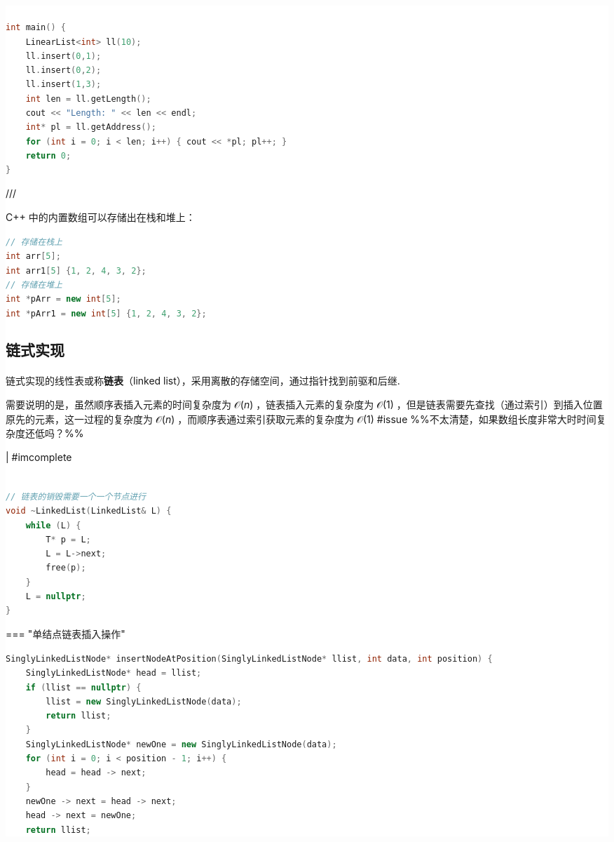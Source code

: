 ```cpp title="顺序表" linenums="1"

int main() {
    LinearList<int> ll(10);
    ll.insert(0,1);
    ll.insert(0,2);
    ll.insert(1,3);
    int len = ll.getLength();
    cout << "Length: " << len << endl;
    int* pl = ll.getAddress();
    for (int i = 0; i < len; i++) { cout << *pl; pl++; }
    return 0;
}
```
///

C++ 中的内置数组可以存储出在栈和堆上：

```c++ linenums="1" title="顺序表（数组）"
// 存储在栈上
int arr[5];
int arr1[5] {1, 2, 4, 3, 2};
// 存储在堆上
int *pArr = new int[5];
int *pArr1 = new int[5] {1, 2, 4, 3, 2};
```

## 链式实现

链式实现的线性表或称**链表**（linked list），采用离散的存储空间，通过指针找到前驱和后继.

需要说明的是，虽然顺序表插入元素的时间复杂度为 $\mathcal{O}(n)$ ，链表插入元素的复杂度为 $\mathcal{O}(1)$ ，但是链表需要先查找（通过索引）到插入位置原先的元素，这一过程的复杂度为 $\mathcal{O}(n)$ ，而顺序表通过索引获取元素的复杂度为 $\mathcal{O}(1)$ #issue %%不太清楚，如果数组长度非常大时时间复杂度还低吗？%%

| #imcomplete 

```cpp title="C++ 实现链表"

// 链表的销毁需要一个一个节点进行
void ~LinkedList(LinkedList& L) {
    while (L) {
        T* p = L;
        L = L->next;
        free(p);
    }
    L = nullptr;
}
```

=== "单结点链表插入操作"

```cpp title="insert" linenums="1" hl_lines="8-12"
SinglyLinkedListNode* insertNodeAtPosition(SinglyLinkedListNode* llist, int data, int position) {
    SinglyLinkedListNode* head = llist;
    if (llist == nullptr) {
        llist = new SinglyLinkedListNode(data);
        return llist;
    }
    SinglyLinkedListNode* newOne = new SinglyLinkedListNode(data);
    for (int i = 0; i < position - 1; i++) {
        head = head -> next;
    }
    newOne -> next = head -> next;
    head -> next = newOne;
    return llist;
```
